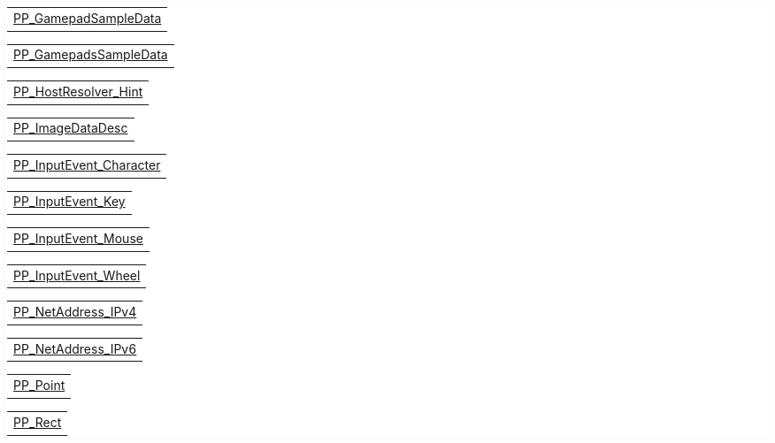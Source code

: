 <span id="ga525d88c6ef789fe645908c30bae38e7c" class="anchor" style="margin: 0;"></span>

<table><tbody><tr class="odd"><td><a href="/docs/native-client/pepper_dev/c/struct_p_p___gamepad_sample_data/" class="el">PP_GamepadSampleData</a></td></tr></tbody></table>

<span id="gacc3e9ccca109cc93c2fbeea317b7b004" class="anchor" style="margin: 0;"></span>

<table><tbody><tr class="odd"><td><a href="/docs/native-client/pepper_dev/c/struct_p_p___gamepads_sample_data/" class="el">PP_GamepadsSampleData</a></td></tr></tbody></table>

<span id="ga6e27cf6541423cdee5fc2cf5b2d67853" class="anchor" style="margin: 0;"></span>

<table><tbody><tr class="odd"><td><a href="/docs/native-client/pepper_dev/c/struct_p_p___host_resolver___hint/" class="el">PP_HostResolver_Hint</a></td></tr></tbody></table>

<span id="gae0f2df62c9fe8b622336fa44ad897470" class="anchor" style="margin: 0;"></span>

<table><tbody><tr class="odd"><td><a href="/docs/native-client/pepper_dev/c/struct_p_p___image_data_desc/" class="el">PP_ImageDataDesc</a></td></tr></tbody></table>

<span id="ga6d1b875e2ae53ba8ee90e10505df6b7e" class="anchor" style="margin: 0;"></span>

<table><tbody><tr class="odd"><td><a href="/docs/native-client/pepper_dev/c/struct_p_p___input_event___character/" class="el">PP_InputEvent_Character</a></td></tr></tbody></table>

<span id="ga91c5483306ded19bced2063169de99f8" class="anchor" style="margin: 0;"></span>

<table><tbody><tr class="odd"><td><a href="/docs/native-client/pepper_dev/c/struct_p_p___input_event___key/" class="el">PP_InputEvent_Key</a></td></tr></tbody></table>

<span id="ga26c37abe55715f606e0a2c91867d051c" class="anchor" style="margin: 0;"></span>

<table><tbody><tr class="odd"><td><a href="/docs/native-client/pepper_dev/c/struct_p_p___input_event___mouse/" class="el">PP_InputEvent_Mouse</a></td></tr></tbody></table>

<span id="ga3fe74ccc6894bb133b39df77f96322cf" class="anchor" style="margin: 0;"></span>

<table><tbody><tr class="odd"><td><a href="/docs/native-client/pepper_dev/c/struct_p_p___input_event___wheel/" class="el">PP_InputEvent_Wheel</a></td></tr></tbody></table>

<span id="ga34eaf167d3bf1a00281de167719ca604" class="anchor" style="margin: 0;"></span>

<table><tbody><tr class="odd"><td><a href="/docs/native-client/pepper_dev/c/struct_p_p___net_address___i_pv4/" class="el">PP_NetAddress_IPv4</a></td></tr></tbody></table>

<span id="ga1301bb0d95a4b2e8907002b3bdc8f6d9" class="anchor" style="margin: 0;"></span>

<table><tbody><tr class="odd"><td><a href="/docs/native-client/pepper_dev/c/struct_p_p___net_address___i_pv6/" class="el">PP_NetAddress_IPv6</a></td></tr></tbody></table>

<span id="ga501da0561777e3fef2c08aa9b7400cc0" class="anchor" style="margin: 0;"></span>

<table><tbody><tr class="odd"><td><a href="/docs/native-client/pepper_dev/c/struct_p_p___point/" class="el">PP_Point</a></td></tr></tbody></table>

<span id="gaa91d0179e9f1f1bd3b6f3415f75c9ff1" class="anchor" style="margin: 0;"></span>

<table><tbody><tr class="odd"><td><a href="/docs/native-client/pepper_dev/c/struct_p_p___rect/" class="el">PP_Rect</a></td></tr></tbody></table>

<span id="gafd4a54f9a36c0825eef612e150b50421" class="anchor" style="margin: 0;"></span>

